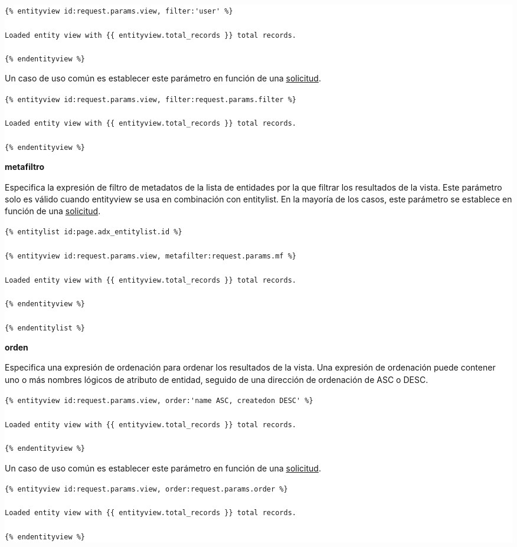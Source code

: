 ```
{% entityview id:request.params.view, filter:'user' %}

Loaded entity view with {{ entityview.total_records }} total records.

{% endentityview %}
```

Un caso de uso común es establecer este parámetro en función de una [solicitud](liquid-objects.md#request).  

```
{% entityview id:request.params.view, filter:request.params.filter %}

Loaded entity view with {{ entityview.total_records }} total records.

{% endentityview %}
```

**metafiltro**

Especifica la expresión de filtro de metadatos de la lista de entidades por la que filtrar los resultados de la vista. Este parámetro solo es válido cuando entityview se usa en combinación con entitylist. En la mayoría de los casos, este parámetro se establece en función de una [solicitud](liquid-objects.md#request).  

```
{% entitylist id:page.adx_entitylist.id %}

{% entityview id:request.params.view, metafilter:request.params.mf %}

Loaded entity view with {{ entityview.total_records }} total records.

{% endentityview %}

{% endentitylist %}
```

**orden**

Especifica una expresión de ordenación para ordenar los resultados de la vista. Una expresión de ordenación puede contener uno o más nombres lógicos de atributo de entidad, seguido de una dirección de ordenación de ASC o DESC.

```
{% entityview id:request.params.view, order:'name ASC, createdon DESC' %}

Loaded entity view with {{ entityview.total_records }} total records.

{% endentityview %}
```

Un caso de uso común es establecer este parámetro en función de una [solicitud](liquid-objects.md#request).  

```
{% entityview id:request.params.view, order:request.params.order %}

Loaded entity view with {{ entityview.total_records }} total records.

{% endentityview %}
```
